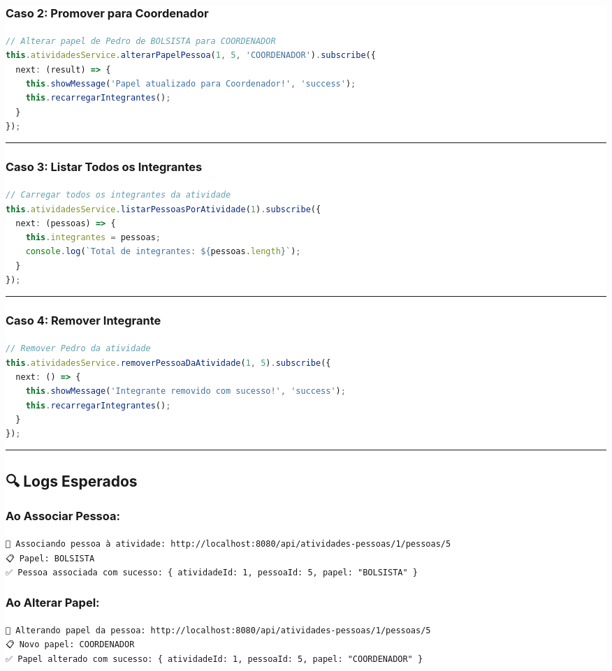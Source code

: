 
### **Caso 2: Promover para Coordenador**
```typescript
// Alterar papel de Pedro de BOLSISTA para COORDENADOR
this.atividadesService.alterarPapelPessoa(1, 5, 'COORDENADOR').subscribe({
  next: (result) => {
    this.showMessage('Papel atualizado para Coordenador!', 'success');
    this.recarregarIntegrantes();
  }
});
```

---

### **Caso 3: Listar Todos os Integrantes**
```typescript
// Carregar todos os integrantes da atividade
this.atividadesService.listarPessoasPorAtividade(1).subscribe({
  next: (pessoas) => {
    this.integrantes = pessoas;
    console.log(`Total de integrantes: ${pessoas.length}`);
  }
});
```

---

### **Caso 4: Remover Integrante**
```typescript
// Remover Pedro da atividade
this.atividadesService.removerPessoaDaAtividade(1, 5).subscribe({
  next: () => {
    this.showMessage('Integrante removido com sucesso!', 'success');
    this.recarregarIntegrantes();
  }
});
```

---

## 🔍 **Logs Esperados**

### **Ao Associar Pessoa:**
```
📡 Associando pessoa à atividade: http://localhost:8080/api/atividades-pessoas/1/pessoas/5
📋 Papel: BOLSISTA
✅ Pessoa associada com sucesso: { atividadeId: 1, pessoaId: 5, papel: "BOLSISTA" }
```

### **Ao Alterar Papel:**
```
📡 Alterando papel da pessoa: http://localhost:8080/api/atividades-pessoas/1/pessoas/5
📋 Novo papel: COORDENADOR
✅ Papel alterado com sucesso: { atividadeId: 1, pessoaId: 5, papel: "COORDENADOR" }
```
